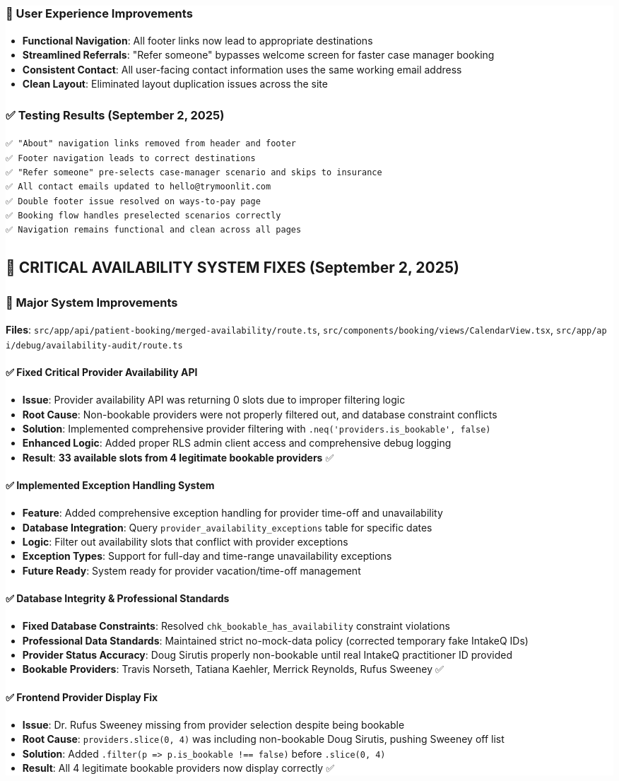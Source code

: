 ### **🎯 User Experience Improvements**
- **Functional Navigation**: All footer links now lead to appropriate destinations
- **Streamlined Referrals**: "Refer someone" bypasses welcome screen for faster case manager booking
- **Consistent Contact**: All user-facing contact information uses the same working email address
- **Clean Layout**: Eliminated layout duplication issues across the site

### **✅ Testing Results (September 2, 2025)**
```
✅ "About" navigation links removed from header and footer
✅ Footer navigation leads to correct destinations
✅ "Refer someone" pre-selects case-manager scenario and skips to insurance
✅ All contact emails updated to hello@trymoonlit.com
✅ Double footer issue resolved on ways-to-pay page
✅ Booking flow handles preselected scenarios correctly
✅ Navigation remains functional and clean across all pages
```

## 🔧 **CRITICAL AVAILABILITY SYSTEM FIXES (September 2, 2025)**

### **🎯 Major System Improvements**
**Files**: `src/app/api/patient-booking/merged-availability/route.ts`, `src/components/booking/views/CalendarView.tsx`, `src/app/api/debug/availability-audit/route.ts`

#### ✅ **Fixed Critical Provider Availability API**
- **Issue**: Provider availability API was returning 0 slots due to improper filtering logic
- **Root Cause**: Non-bookable providers were not properly filtered out, and database constraint conflicts
- **Solution**: Implemented comprehensive provider filtering with `.neq('providers.is_bookable', false)`
- **Enhanced Logic**: Added proper RLS admin client access and comprehensive debug logging
- **Result**: **33 available slots from 4 legitimate bookable providers** ✅

#### ✅ **Implemented Exception Handling System**
- **Feature**: Added comprehensive exception handling for provider time-off and unavailability
- **Database Integration**: Query `provider_availability_exceptions` table for specific dates
- **Logic**: Filter out availability slots that conflict with provider exceptions
- **Exception Types**: Support for full-day and time-range unavailability exceptions
- **Future Ready**: System ready for provider vacation/time-off management

#### ✅ **Database Integrity & Professional Standards**
- **Fixed Database Constraints**: Resolved `chk_bookable_has_availability` constraint violations
- **Professional Data Standards**: Maintained strict no-mock-data policy (corrected temporary fake IntakeQ IDs)
- **Provider Status Accuracy**: Doug Sirutis properly non-bookable until real IntakeQ practitioner ID provided
- **Bookable Providers**: Travis Norseth, Tatiana Kaehler, Merrick Reynolds, Rufus Sweeney ✅

#### ✅ **Frontend Provider Display Fix**
- **Issue**: Dr. Rufus Sweeney missing from provider selection despite being bookable
- **Root Cause**: `providers.slice(0, 4)` was including non-bookable Doug Sirutis, pushing Sweeney off list
- **Solution**: Added `.filter(p => p.is_bookable !== false)` before `.slice(0, 4)`
- **Result**: All 4 legitimate bookable providers now display correctly ✅
